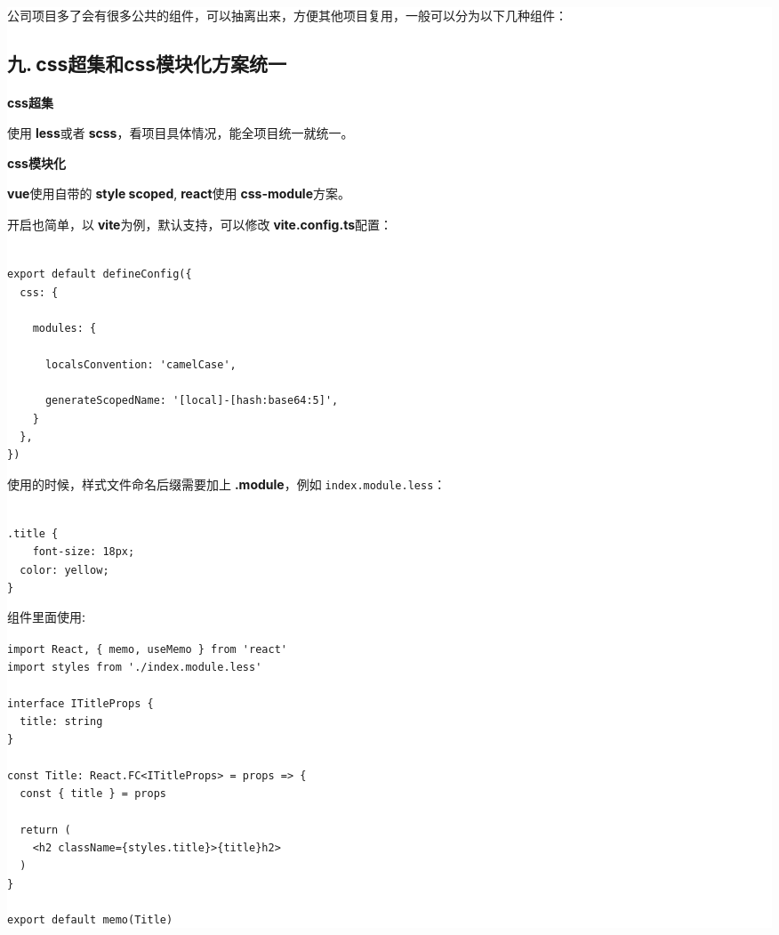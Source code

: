 公司项目多了会有很多公共的组件，可以抽离出来，方便其他项目复用，一般可以分为以下几种组件：

## 九. css超集和css模块化方案统一

**css超集**

使用 **less**或者 **scss**，看项目具体情况，能全项目统一就统一。

**css模块化**

**vue**使用自带的 **style scoped**, **react**使用 **css-module**方案。

开启也简单，以 **vite**为例，默认支持，可以修改 **vite.config.ts**配置：

```tsx

export default defineConfig({
  css: {

    modules: {

      localsConvention: 'camelCase',

      generateScopedName: '[local]-[hash:base64:5]',
    }
  },
})

```

使用的时候，样式文件命名后缀需要加上 **.module**，例如 `index.module.less`：

```less

.title {
	font-size: 18px;
  color: yellow;
}
```

组件里面使用:

```tsx
import React, { memo, useMemo } from 'react'
import styles from './index.module.less'

interface ITitleProps {
  title: string
}

const Title: React.FC<ITitleProps> = props => {
  const { title } = props

  return (
    <h2 className={styles.title}>{title}h2>
  )
}

export default memo(Title)
```
